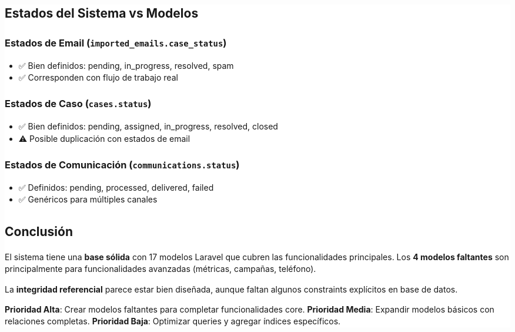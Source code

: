 ## Estados del Sistema vs Modelos

### Estados de Email (`imported_emails.case_status`)
- ✅ Bien definidos: pending, in_progress, resolved, spam
- ✅ Corresponden con flujo de trabajo real

### Estados de Caso (`cases.status`)  
- ✅ Bien definidos: pending, assigned, in_progress, resolved, closed
- ⚠️  Posible duplicación con estados de email

### Estados de Comunicación (`communications.status`)
- ✅ Definidos: pending, processed, delivered, failed
- ✅ Genéricos para múltiples canales

## Conclusión

El sistema tiene una **base sólida** con 17 modelos Laravel que cubren las funcionalidades principales. Los **4 modelos faltantes** son principalmente para funcionalidades avanzadas (métricas, campañas, teléfono). 

La **integridad referencial** parece estar bien diseñada, aunque faltan algunos constraints explícitos en base de datos.

**Prioridad Alta**: Crear modelos faltantes para completar funcionalidades core.
**Prioridad Media**: Expandir modelos básicos con relaciones completas.
**Prioridad Baja**: Optimizar queries y agregar índices específicos.